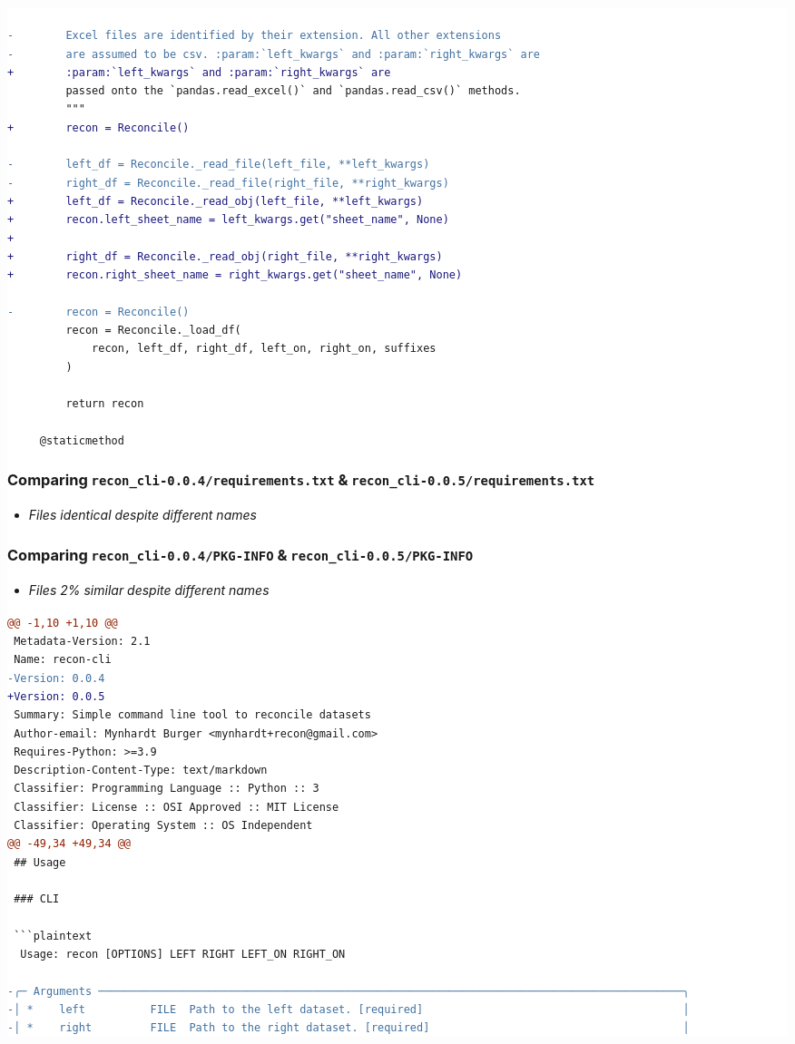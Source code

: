 ```diff
 
-        Excel files are identified by their extension. All other extensions
-        are assumed to be csv. :param:`left_kwargs` and :param:`right_kwargs` are
+        :param:`left_kwargs` and :param:`right_kwargs` are
         passed onto the `pandas.read_excel()` and `pandas.read_csv()` methods.
         """
+        recon = Reconcile()
 
-        left_df = Reconcile._read_file(left_file, **left_kwargs)
-        right_df = Reconcile._read_file(right_file, **right_kwargs)
+        left_df = Reconcile._read_obj(left_file, **left_kwargs)
+        recon.left_sheet_name = left_kwargs.get("sheet_name", None)
+
+        right_df = Reconcile._read_obj(right_file, **right_kwargs)
+        recon.right_sheet_name = right_kwargs.get("sheet_name", None)
 
-        recon = Reconcile()
         recon = Reconcile._load_df(
             recon, left_df, right_df, left_on, right_on, suffixes
         )
 
         return recon
 
     @staticmethod
```

### Comparing `recon_cli-0.0.4/requirements.txt` & `recon_cli-0.0.5/requirements.txt`

 * *Files identical despite different names*

### Comparing `recon_cli-0.0.4/PKG-INFO` & `recon_cli-0.0.5/PKG-INFO`

 * *Files 2% similar despite different names*

```diff
@@ -1,10 +1,10 @@
 Metadata-Version: 2.1
 Name: recon-cli
-Version: 0.0.4
+Version: 0.0.5
 Summary: Simple command line tool to reconcile datasets
 Author-email: Mynhardt Burger <mynhardt+recon@gmail.com>
 Requires-Python: >=3.9
 Description-Content-Type: text/markdown
 Classifier: Programming Language :: Python :: 3
 Classifier: License :: OSI Approved :: MIT License
 Classifier: Operating System :: OS Independent
@@ -49,34 +49,34 @@
 ## Usage
 
 ### CLI
 
 ```plaintext
  Usage: recon [OPTIONS] LEFT RIGHT LEFT_ON RIGHT_ON
 
-╭─ Arguments ──────────────────────────────────────────────────────────────────────────────────────────╮
-│ *    left          FILE  Path to the left dataset. [required]                                        │
-│ *    right         FILE  Path to the right dataset. [required]                                       │
```